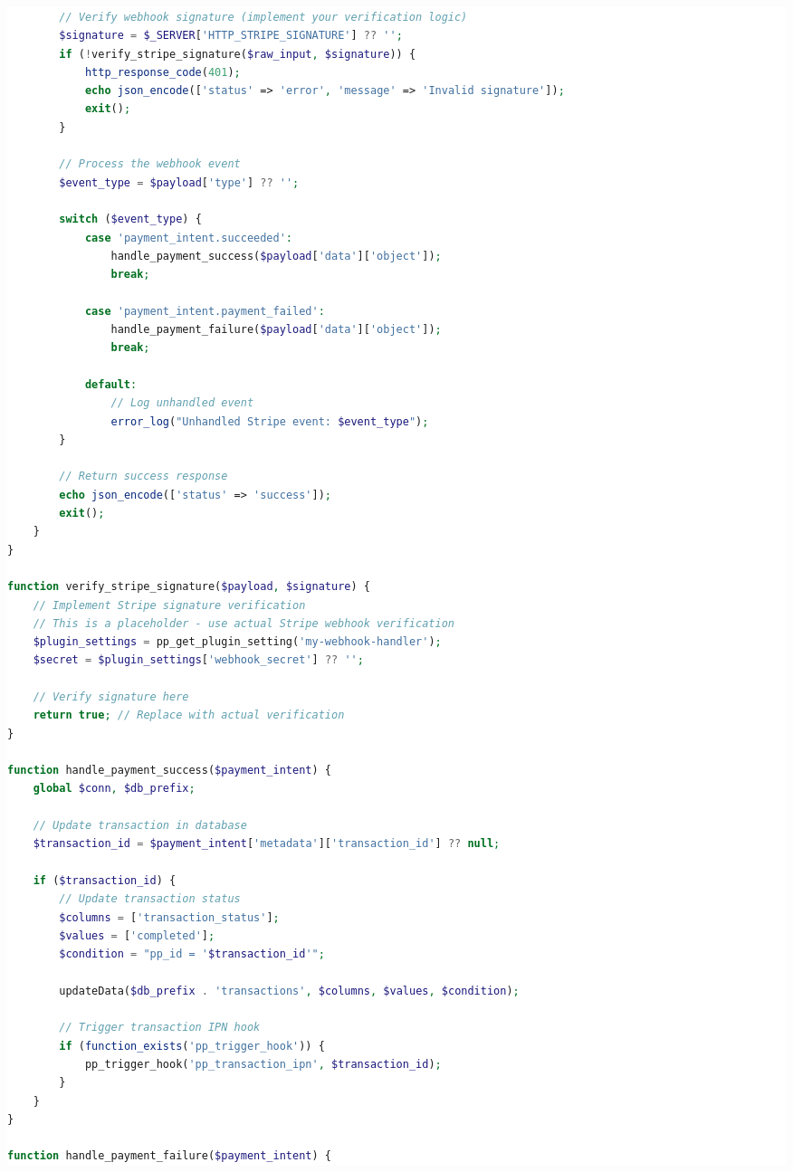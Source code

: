 ```php
        // Verify webhook signature (implement your verification logic)
        $signature = $_SERVER['HTTP_STRIPE_SIGNATURE'] ?? '';
        if (!verify_stripe_signature($raw_input, $signature)) {
            http_response_code(401);
            echo json_encode(['status' => 'error', 'message' => 'Invalid signature']);
            exit();
        }
        
        // Process the webhook event
        $event_type = $payload['type'] ?? '';
        
        switch ($event_type) {
            case 'payment_intent.succeeded':
                handle_payment_success($payload['data']['object']);
                break;
                
            case 'payment_intent.payment_failed':
                handle_payment_failure($payload['data']['object']);
                break;
                
            default:
                // Log unhandled event
                error_log("Unhandled Stripe event: $event_type");
        }
        
        // Return success response
        echo json_encode(['status' => 'success']);
        exit();
    }
}

function verify_stripe_signature($payload, $signature) {
    // Implement Stripe signature verification
    // This is a placeholder - use actual Stripe webhook verification
    $plugin_settings = pp_get_plugin_setting('my-webhook-handler');
    $secret = $plugin_settings['webhook_secret'] ?? '';
    
    // Verify signature here
    return true; // Replace with actual verification
}

function handle_payment_success($payment_intent) {
    global $conn, $db_prefix;
    
    // Update transaction in database
    $transaction_id = $payment_intent['metadata']['transaction_id'] ?? null;
    
    if ($transaction_id) {
        // Update transaction status
        $columns = ['transaction_status'];
        $values = ['completed'];
        $condition = "pp_id = '$transaction_id'";
        
        updateData($db_prefix . 'transactions', $columns, $values, $condition);
        
        // Trigger transaction IPN hook
        if (function_exists('pp_trigger_hook')) {
            pp_trigger_hook('pp_transaction_ipn', $transaction_id);
        }
    }
}

function handle_payment_failure($payment_intent) {
```